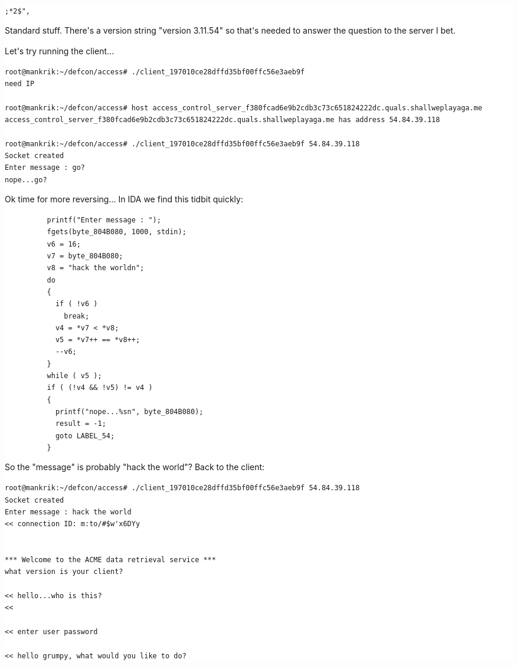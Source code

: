 ```
;*2$",
```

Standard stuff. There's a version string "version 3.11.54" so that's needed to answer the question to the server I bet.

Let's try running the client...

```
root@mankrik:~/defcon/access# ./client_197010ce28dffd35bf00ffc56e3aeb9f 
need IP

root@mankrik:~/defcon/access# host access_control_server_f380fcad6e9b2cdb3c73c651824222dc.quals.shallweplayaga.me
access_control_server_f380fcad6e9b2cdb3c73c651824222dc.quals.shallweplayaga.me has address 54.84.39.118

root@mankrik:~/defcon/access# ./client_197010ce28dffd35bf00ffc56e3aeb9f 54.84.39.118
Socket created
Enter message : go?
nope...go?
```

Ok time for more reversing... In IDA we find this tidbit quickly:

```
          printf("Enter message : ");
          fgets(byte_804B080, 1000, stdin);
          v6 = 16;
          v7 = byte_804B080;
          v8 = "hack the worldn";
          do
          {
            if ( !v6 )
              break;
            v4 = *v7 < *v8;
            v5 = *v7++ == *v8++;
            --v6;
          }
          while ( v5 );
          if ( (!v4 && !v5) != v4 )
          {
            printf("nope...%sn", byte_804B080);
            result = -1;
            goto LABEL_54;
          }
```

So the "message" is probably "hack the world"? Back to the client:

```
root@mankrik:~/defcon/access# ./client_197010ce28dffd35bf00ffc56e3aeb9f 54.84.39.118
Socket created
Enter message : hack the world
<< connection ID: m:to/#$w'x6DYy


*** Welcome to the ACME data retrieval service ***
what version is your client?

<< hello...who is this?
<< 

<< enter user password

<< hello grumpy, what would you like to do?

```